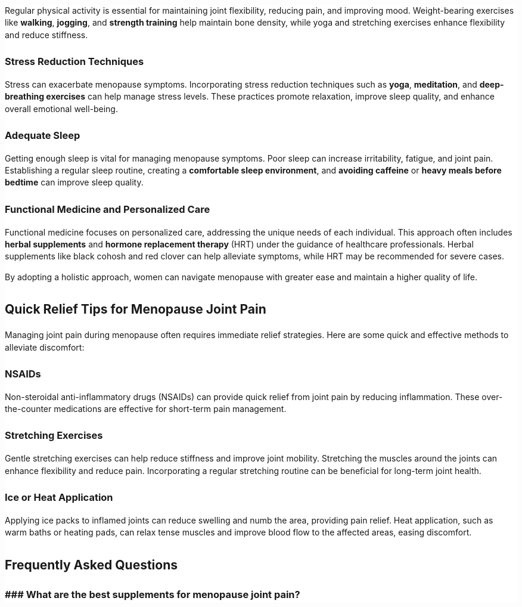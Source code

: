 Regular physical activity is essential for maintaining joint flexibility, reducing pain, and improving mood. Weight-bearing exercises like **walking**, **jogging**, and **strength training** help maintain bone density, while yoga and stretching exercises enhance flexibility and reduce stiffness.

### Stress Reduction Techniques

Stress can exacerbate menopause symptoms. Incorporating stress reduction techniques such as **yoga**, **meditation**, and **deep-breathing exercises** can help manage stress levels. These practices promote relaxation, improve sleep quality, and enhance overall emotional well-being.

### Adequate Sleep

Getting enough sleep is vital for managing menopause symptoms. Poor sleep can increase irritability, fatigue, and joint pain. Establishing a regular sleep routine, creating a **comfortable sleep environment**, and **avoiding caffeine** or **heavy meals before bedtime** can improve sleep quality.

### Functional Medicine and Personalized Care

Functional medicine focuses on personalized care, addressing the unique needs of each individual. This approach often includes **herbal supplements** and **hormone replacement therapy** (HRT) under the guidance of healthcare professionals. Herbal supplements like black cohosh and red clover can help alleviate symptoms, while HRT may be recommended for severe cases.

By adopting a holistic approach, women can navigate menopause with greater ease and maintain a higher quality of life.

## Quick Relief Tips for Menopause Joint Pain

Managing joint pain during menopause often requires immediate relief strategies. Here are some quick and effective methods to alleviate discomfort:

### NSAIDs

Non-steroidal anti-inflammatory drugs (NSAIDs) can provide quick relief from joint pain by reducing inflammation. These over-the-counter medications are effective for short-term pain management.

### Stretching Exercises

Gentle stretching exercises can help reduce stiffness and improve joint mobility. Stretching the muscles around the joints can enhance flexibility and reduce pain. Incorporating a regular stretching routine can be beneficial for long-term joint health.

### Ice or Heat Application

Applying ice packs to inflamed joints can reduce swelling and numb the area, providing pain relief. Heat application, such as warm baths or heating pads, can relax tense muscles and improve blood flow to the affected areas, easing discomfort.

## Frequently Asked Questions

### \#\#\# What are the best supplements for menopause joint pain?
